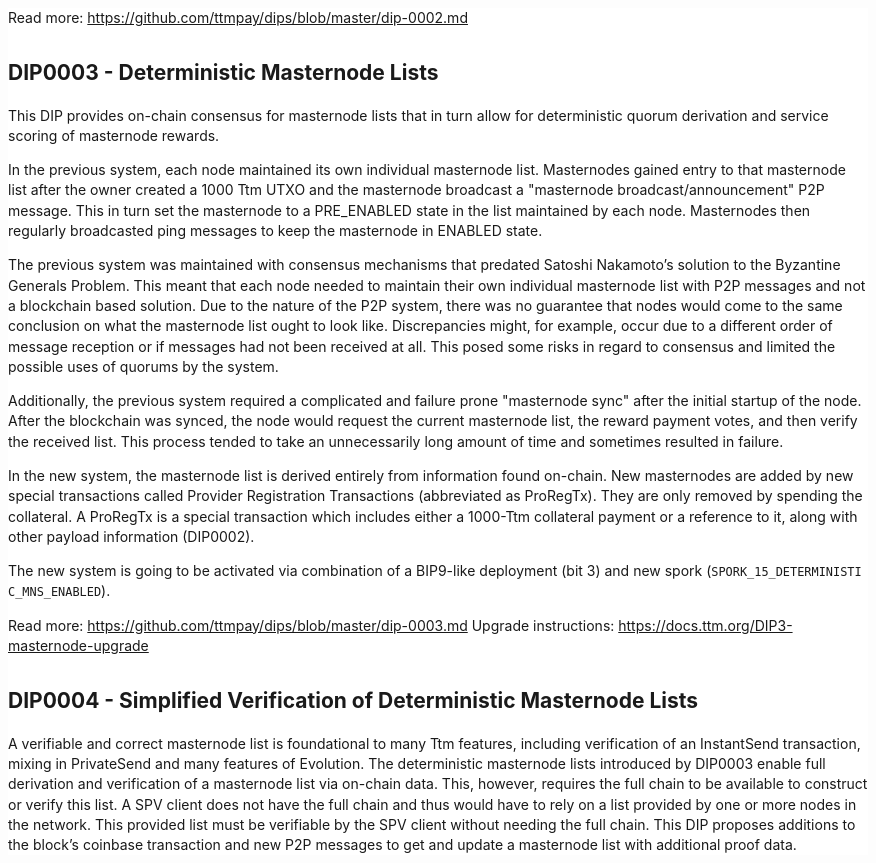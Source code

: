 Read more: https://github.com/ttmpay/dips/blob/master/dip-0002.md

DIP0003 - Deterministic Masternode Lists
----------------------------------------
This DIP provides on-chain consensus for masternode lists that in turn allow for deterministic quorum
derivation and service scoring of masternode rewards.

In the previous system, each node maintained its own individual masternode list. Masternodes gained
entry to that masternode list after the owner created a 1000 Ttm UTXO and the masternode broadcast
a "masternode broadcast/announcement" P2P message. This in turn set the masternode to a PRE_ENABLED
state in the list maintained by each node. Masternodes then regularly broadcasted ping messages to
keep the masternode in ENABLED state.

The previous system was maintained with consensus mechanisms that predated Satoshi Nakamoto’s solution
to the Byzantine Generals Problem. This meant that each node needed to maintain their own individual
masternode list with P2P messages and not a blockchain based solution. Due to the nature of the P2P
system, there was no guarantee that nodes would come to the same conclusion on what the masternode
list ought to look like. Discrepancies might, for example, occur due to a different order of message
reception or if messages had not been received at all. This posed some risks in regard to consensus
and limited the possible uses of quorums by the system.

Additionally, the previous system required a complicated and failure prone "masternode sync" after
the initial startup of the node. After the blockchain was synced, the node would request the current
masternode list, the reward payment votes, and then verify the received list. This process tended to
take an unnecessarily long amount of time and sometimes resulted in failure.

In the new system, the masternode list is derived entirely from information found on-chain. New
masternodes are added by new special transactions called Provider Registration Transactions
(abbreviated as ProRegTx). They are only removed by spending the collateral. A ProRegTx is a special
transaction which includes either a 1000-Ttm collateral payment or a reference to it, along with
other payload information (DIP0002).

The new system is going to be activated via combination of a BIP9-like deployment (bit 3) and new spork
(`SPORK_15_DETERMINISTIC_MNS_ENABLED`).

Read more: https://github.com/ttmpay/dips/blob/master/dip-0003.md
Upgrade instructions: https://docs.ttm.org/DIP3-masternode-upgrade

DIP0004 - Simplified Verification of Deterministic Masternode Lists
-------------------------------------------------------------------
A verifiable and correct masternode list is foundational to many Ttm features, including verification
of an InstantSend transaction, mixing in PrivateSend and many features of Evolution. The deterministic
masternode lists introduced by DIP0003 enable full derivation and verification of a masternode list via
on-chain data. This, however, requires the full chain to be available to construct or verify this list.
A SPV client does not have the full chain and thus would have to rely on a list provided by one or more
nodes in the network. This provided list must be verifiable by the SPV client without needing the full
chain. This DIP proposes additions to the block’s coinbase transaction and new P2P messages to get and
update a masternode list with additional proof data.

